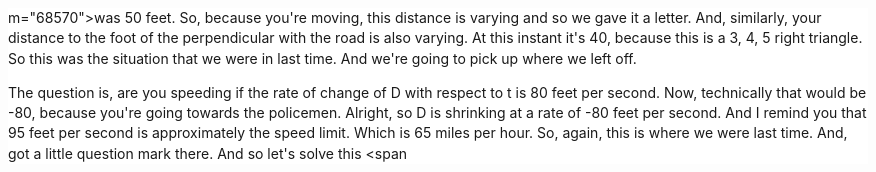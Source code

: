   m="68570">was</span> <span m="68690">50</span> <span m="69530">feet.</span>
  <span m="71670">So,</span> <span m="73120">because</span> <span
  m="73620">you're</span> <span m="73760">moving,</span> <span
  m="75790">this</span> <span m="76070">distance</span> <span
  m="76250">is</span> <span m="76710">varying</span> <span m="77070">and</span>
  <span m="77320">so</span> <span m="77490">we</span> <span m="77620">gave
  it</span> <span m="77880">a</span> <span m="77980">letter.</span> <span
  m="79120">And,</span> <span m="79440">similarly,</span> <span
  m="80000">your</span> <span m="80160">distance</span> <span
  m="81130">to</span> <span m="81250">the</span> <span m="81360">foot</span>
  <span m="81590">of</span> <span m="81700">the</span> <span
  m="81900">perpendicular</span> <span m="82460">with</span> <span
  m="82630">the</span> <span m="82710">road</span> <span m="83830">is</span>
  <span m="84000">also</span> <span m="84370">varying.</span> <span
  m="85050">At</span> <span m="85250">this</span> <span m="85460">instant</span>
  <span m="86880">it's</span> <span m="87120">40,</span> <span
  m="87550">because</span> <span m="87830">this</span> <span m="87950">is</span>
  <span m="88090">a</span> <span m="88150">3,</span> <span m="88410">4,</span>
  <span m="88670">5</span> <span m="89890">right</span> <span
  m="90160">triangle.</span> <span m="91570">So</span> <span
  m="91690">this</span> <span m="91860">was</span> <span m="92000">the</span>
  <span m="92090">situation</span> <span m="92720">that</span> <span
  m="92810">we</span> <span m="92930">were</span> <span m="93080">in</span>
  <span m="93330">last</span> <span m="93840">time.</span> <span
  m="95830">And</span> <span m="96220">we're</span> <span m="96340">going</span>
  <span m="96470">to</span> <span m="96530">pick</span> <span
  m="96710">up</span> <span m="96840">where</span> <span m="96980">we</span>
  <span m="97100">left</span> <span m="97350">off.</span></p><p><span
  m="98090">The</span> <span m="98200">question</span> <span
  m="98820">is,</span> <span m="99840">are</span> <span m="99990">you</span>
  <span m="100140">speeding</span> <span m="108210">if</span> <span
  m="109200">the</span> <span m="109400">rate</span> <span m="109650">of
  change</span> <span m="110860">of</span> <span m="111070">D</span> <span
  m="111600">with</span> <span m="111800">respect</span> <span m="112390">to
  t</span> <span m="114170">is</span> <span m="114590">80 feet</span> <span
  m="115210">per</span> <span m="115330">second.</span> <span
  m="116510">Now,</span> <span m="116640">technically</span> <span
  m="117280">that</span> <span m="117500">would</span> <span
  m="117640">be</span> <span m="118410">-80,</span> <span
  m="119290">because</span> <span m="119640">you're</span> <span
  m="120370">going</span> <span m="120680">towards</span> <span
  m="121200">the</span> <span m="122120">policemen.</span> <span
  m="123030">Alright,</span> <span m="123450">so</span> <span m="123730">D
  is</span> <span m="124090">shrinking</span> <span m="125100">at</span> <span
  m="125220">a</span> <span m="125260">rate</span> <span m="125420">of</span>
  <span m="125990">-80</span> <span m="127020">feet</span> <span
  m="127380">per</span> <span m="127490">second.</span> <span
  m="130550">And</span> <span m="130930">I</span> <span m="131090">remind</span>
  <span m="131630">you</span> <span m="132050">that</span> <span
  m="132610">95</span> <span m="133570">feet</span> <span m="134120">per</span>
  <span m="134280">second</span> <span m="135620">is</span> <span
  m="135790">approximately</span> <span m="136910">the</span> <span
  m="137040">speed</span> <span m="137390">limit.</span> <span
  m="137660">Which</span> <span m="137850">is</span> <span m="137940">65</span>
  <span m="139410">miles</span> <span m="139750">per</span> <span
  m="139920">hour.</span> <span m="141370">So,</span> <span
  m="141640">again,</span> <span m="141960">this</span> <span
  m="142120">is</span> <span m="142230">where</span> <span m="142380">we</span>
  <span m="142500">were</span> <span m="142660">last</span> <span
  m="143090">time.</span> <span m="144850">And,</span> <span m="145250">got a
  little</span> <span m="149020">question</span> <span m="149340">mark</span>
  <span m="149570">there.</span> <span m="150150">And</span> <span
  m="150290">so</span> <span m="150430">let's</span> <span
  m="150950">solve</span> <span m="152080">this</span> <span